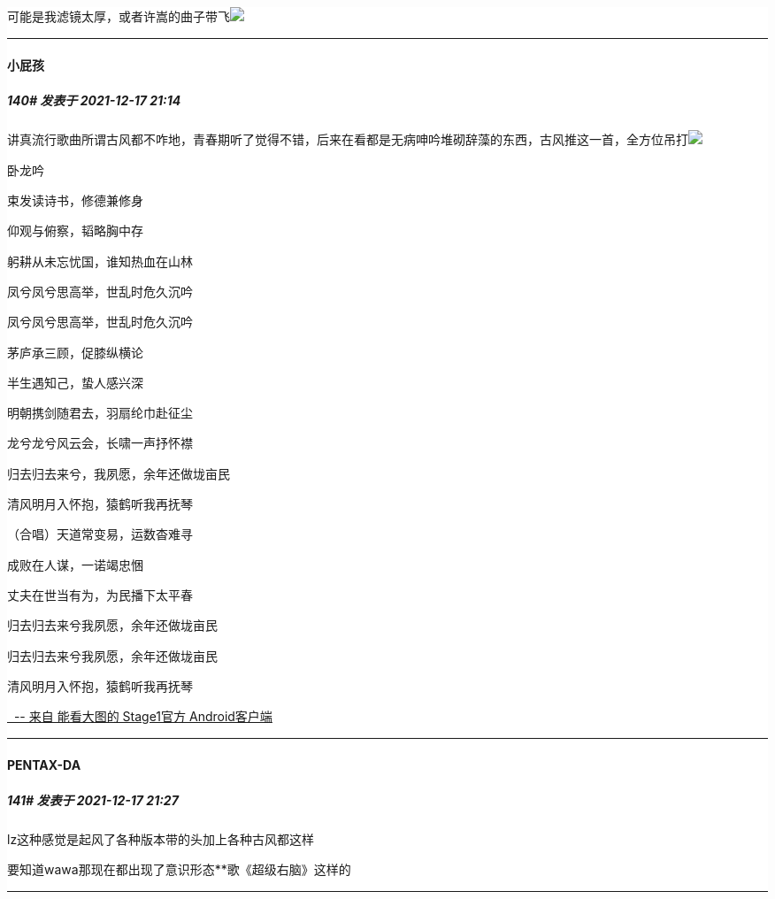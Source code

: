 可能是我滤镜太厚，或者许嵩的曲子带飞<img src="https://static.saraba1st.com/image/smiley/face2017/068.png" referrerpolicy="no-referrer">



*****

####  小屁孩  
##### 140#       发表于 2021-12-17 21:14

讲真流行歌曲所谓古风都不咋地，青春期听了觉得不错，后来在看都是无病呻吟堆砌辞藻的东西，古风推这一首，全方位吊打<img src="https://static.saraba1st.com/image/smiley/face2017/032.png" referrerpolicy="no-referrer">

卧龙吟

束发读诗书，修德兼修身

仰观与俯察，韬略胸中存

躬耕从未忘忧国，谁知热血在山林

凤兮凤兮思高举，世乱时危久沉吟

凤兮凤兮思高举，世乱时危久沉吟

茅庐承三顾，促膝纵横论

半生遇知己，蛰人感兴深

明朝携剑随君去，羽扇纶巾赴征尘

龙兮龙兮风云会，长啸一声抒怀襟

归去归去来兮，我夙愿，余年还做垅亩民

清风明月入怀抱，猿鹤听我再抚琴

（合唱）天道常变易，运数杳难寻

成败在人谋，一诺竭忠悃

丈夫在世当有为，为民播下太平春

归去归去来兮我夙愿，余年还做垅亩民

归去归去来兮我夙愿，余年还做垅亩民

清风明月入怀抱，猿鹤听我再抚琴

[  -- 来自 能看大图的 Stage1官方 Android客户端](https://www.coolapk.com/apk/140634)



*****

####  PENTAX-DA  
##### 141#       发表于 2021-12-17 21:27

lz这种感觉是起风了各种版本带的头加上各种古风都这样

要知道wawa那现在都出现了意识形态**歌《超级右脑》这样的



*****
